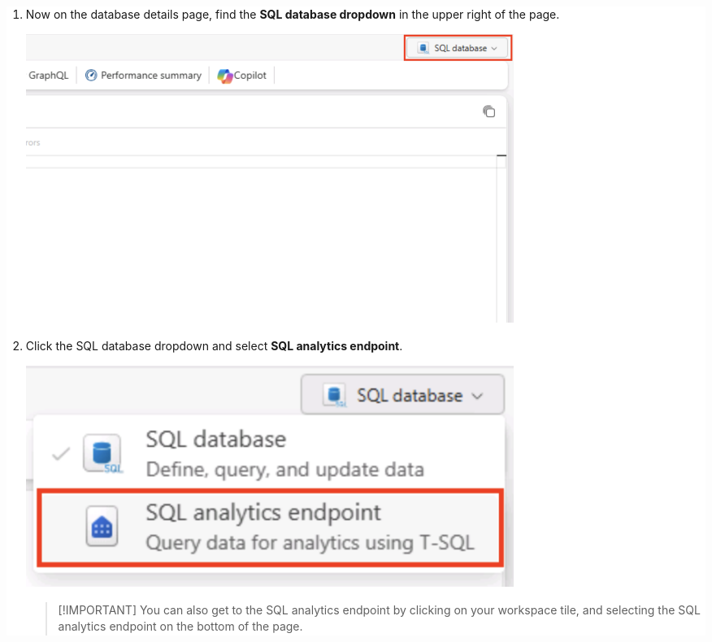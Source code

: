 1. Now on the database details page, find the **SQL database dropdown** in the upper right of the page.

    <img alt="A picture of finding the SQL database dropdown in the upper right of the page" src="../media/2025-01-23_5.37.48_AM.png" style="width:600px;">

1. Click the SQL database dropdown and select **SQL analytics endpoint**.

    <img alt="A picture of clicking the SQL database dropdown and selecting SQL analytics endpoint" src="../media/2025-01-23_5.42.43_AM.png" style="width:600px;">

    > [!IMPORTANT] You can also get to the SQL analytics endpoint by clicking on your workspace tile, and selecting the SQL analytics endpoint on the bottom of the page.
    >
    